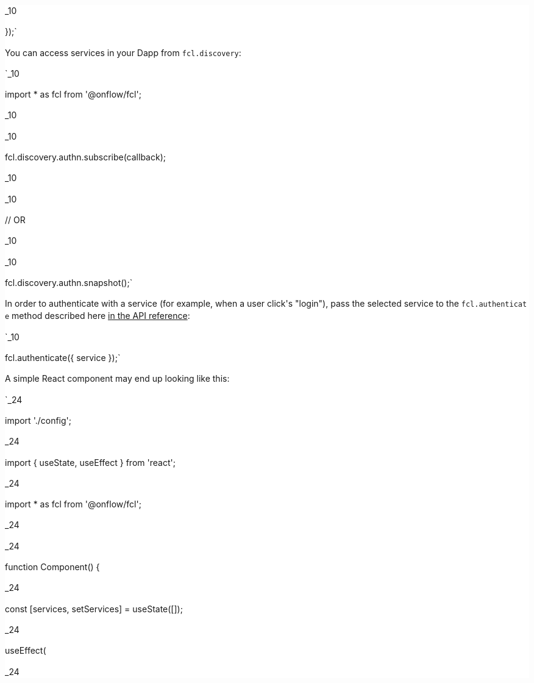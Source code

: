 _10

});`

You can access services in your Dapp from `fcl.discovery`:

`_10

import * as fcl from '@onflow/fcl';

_10

_10

fcl.discovery.authn.subscribe(callback);

_10

_10

// OR

_10

_10

fcl.discovery.authn.snapshot();`

In order to authenticate with a service (for example, when a user click's "login"), pass the selected service to the `fcl.authenticate` method described here [in the API reference](/tools/clients/fcl-js/api#authenticate):

`_10

fcl.authenticate({ service });`

A simple React component may end up looking like this:

`_24

import './config';

_24

import { useState, useEffect } from 'react';

_24

import * as fcl from '@onflow/fcl';

_24

_24

function Component() {

_24

const [services, setServices] = useState([]);

_24

useEffect(

_24
